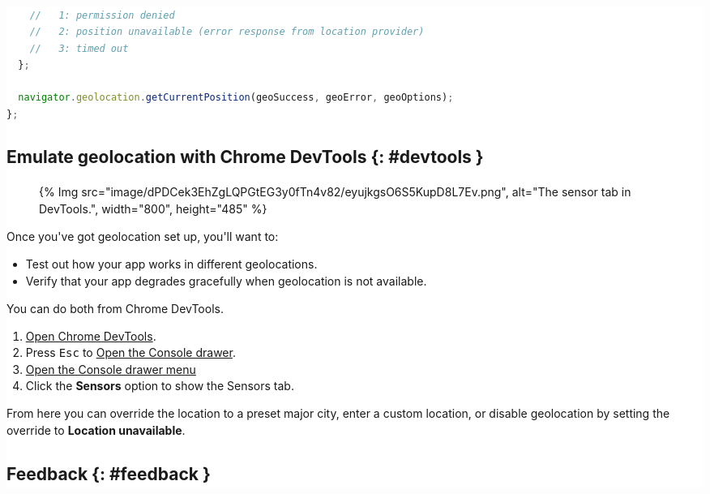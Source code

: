 ```js
    //   1: permission denied
    //   2: position unavailable (error response from location provider)
    //   3: timed out
  };

  navigator.geolocation.getCurrentPosition(geoSuccess, geoError, geoOptions);
};
```

## Emulate geolocation with Chrome DevTools {: #devtools }

<figure>
{% Img src="image/dPDCek3EhZgLQPGtEG3y0fTn4v82/eyujkgsO6S5KupD8L7Ev.png", alt="The sensor tab in DevTools.", width="800", height="485" %}
</figure>

Once you've got geolocation set up, you'll want to:

- Test out how your app works in different geolocations.
- Verify that your app degrades gracefully when geolocation is not available.

You can do both from Chrome DevTools.

1. [Open Chrome DevTools](/web/tools/chrome-devtools/#open).
2. Press <kbd>Esc</kbd> to [Open the Console drawer](/web/tools/chrome-devtools/console/#open_as_drawer).
3. [Open the Console drawer menu](/web/tools/chrome-devtools/settings#drawer-tabs)
4. Click the **Sensors** option to show the Sensors tab.

From here you can override the location to a preset major city,
enter a custom location, or disable geolocation by setting the override
to **Location unavailable**.

## Feedback {: #feedback }
